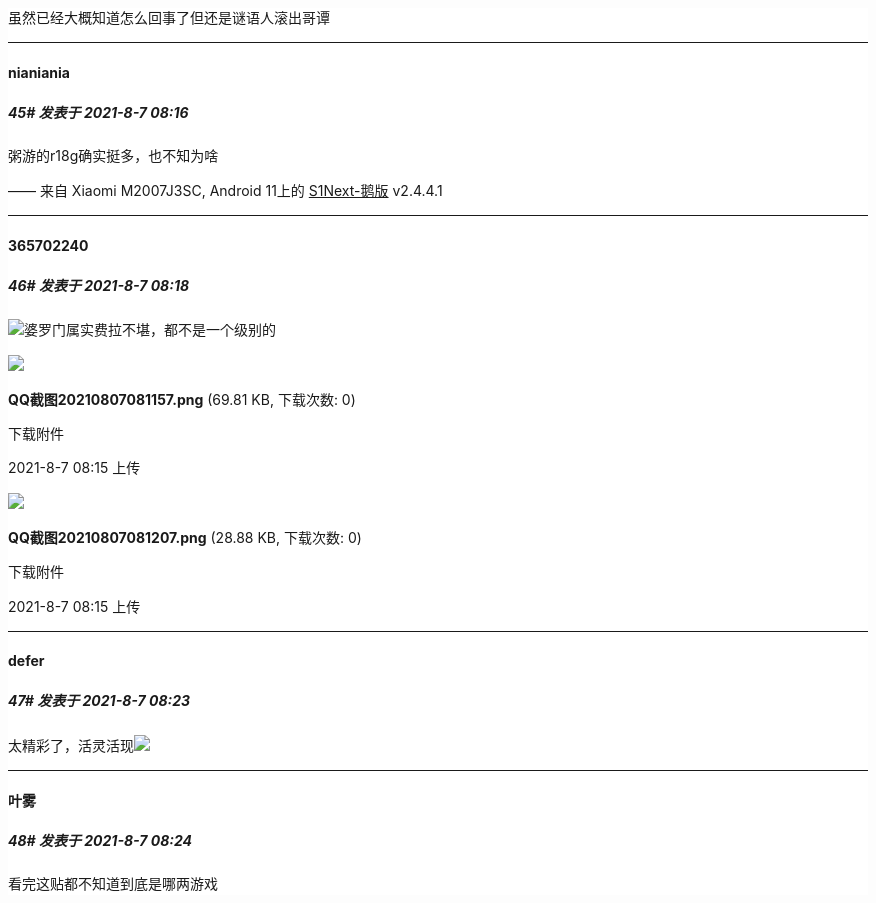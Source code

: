 虽然已经大概知道怎么回事了但还是谜语人滚出哥谭


*****

####  nianiania  
##### 45#       发表于 2021-8-7 08:16


粥游的r18g确实挺多，也不知为啥

—— 来自 Xiaomi M2007J3SC, Android 11上的 [S1Next-鹅版](https://github.com/ykrank/S1-Next/releases) v2.4.4.1


*****

####  365702240  
##### 46#       发表于 2021-8-7 08:18


<img src="https://static.saraba1st.com/image/smiley/face2017/067.png" referrerpolicy="no-referrer">婆罗门属实费拉不堪，都不是一个级别的

<img src="https://img.saraba1st.com/forum/202108/07/081505fx74yeo7llyrn9nq.png" referrerpolicy="no-referrer">


<strong>QQ截图20210807081157.png</strong> (69.81 KB, 下载次数: 0)

下载附件

2021-8-7 08:15 上传


<img src="https://img.saraba1st.com/forum/202108/07/081517msw59zf50ssajfaa.png" referrerpolicy="no-referrer">


<strong>QQ截图20210807081207.png</strong> (28.88 KB, 下载次数: 0)

下载附件

2021-8-7 08:15 上传


*****

####  defer  
##### 47#       发表于 2021-8-7 08:23


太精彩了，活灵活现<img src="https://static.saraba1st.com/image/smiley/face2017/066.png" referrerpolicy="no-referrer">


*****

####  叶雾  
##### 48#       发表于 2021-8-7 08:24


看完这贴都不知道到底是哪两游戏
